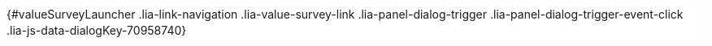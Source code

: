 
[](#){#valueSurveyLauncher .lia-link-navigation .lia-value-survey-link
.lia-panel-dialog-trigger .lia-panel-dialog-trigger-event-click
.lia-js-data-dialogKey-70958740}
